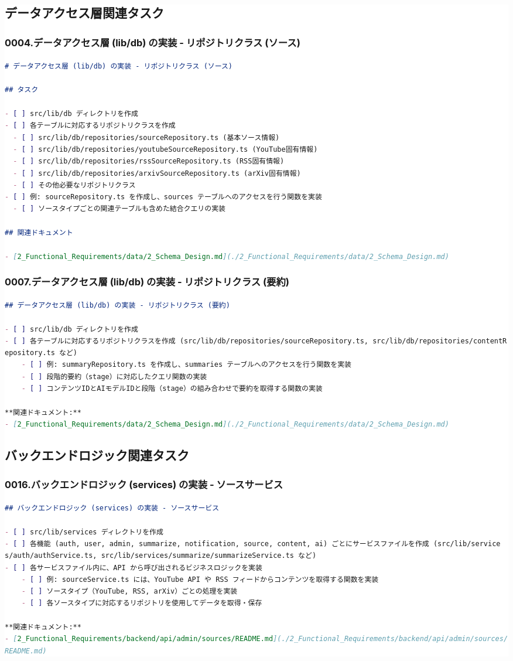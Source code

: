 ## データアクセス層関連タスク

### 0004.データアクセス層 (lib/db) の実装 - リポジトリクラス (ソース)

```markdown
# データアクセス層 (lib/db) の実装 - リポジトリクラス (ソース)

## タスク

- [ ] src/lib/db ディレクトリを作成
- [ ] 各テーブルに対応するリポジトリクラスを作成
  - [ ] src/lib/db/repositories/sourceRepository.ts (基本ソース情報)
  - [ ] src/lib/db/repositories/youtubeSourceRepository.ts (YouTube固有情報)
  - [ ] src/lib/db/repositories/rssSourceRepository.ts (RSS固有情報)
  - [ ] src/lib/db/repositories/arxivSourceRepository.ts (arXiv固有情報)
  - [ ] その他必要なリポジトリクラス
- [ ] 例: sourceRepository.ts を作成し、sources テーブルへのアクセスを行う関数を実装
  - [ ] ソースタイプごとの関連テーブルも含めた結合クエリの実装

## 関連ドキュメント

- [2_Functional_Requirements/data/2_Schema_Design.md](./2_Functional_Requirements/data/2_Schema_Design.md)
```

### 0007.データアクセス層 (lib/db) の実装 - リポジトリクラス (要約)

```markdown
## データアクセス層 (lib/db) の実装 - リポジトリクラス (要約)

- [ ] src/lib/db ディレクトリを作成
- [ ] 各テーブルに対応するリポジトリクラスを作成 (src/lib/db/repositories/sourceRepository.ts, src/lib/db/repositories/contentRepository.ts など)
    - [ ] 例: summaryRepository.ts を作成し、summaries テーブルへのアクセスを行う関数を実装
    - [ ] 段階的要約（stage）に対応したクエリ関数の実装
    - [ ] コンテンツIDとAIモデルIDと段階（stage）の組み合わせで要約を取得する関数の実装

**関連ドキュメント:**
- [2_Functional_Requirements/data/2_Schema_Design.md](./2_Functional_Requirements/data/2_Schema_Design.md)
```

## バックエンドロジック関連タスク

### 0016.バックエンドロジック (services) の実装 - ソースサービス

```markdown
## バックエンドロジック (services) の実装 - ソースサービス

- [ ] src/lib/services ディレクトリを作成
- [ ] 各機能 (auth, user, admin, summarize, notification, source, content, ai) ごとにサービスファイルを作成 (src/lib/services/auth/authService.ts, src/lib/services/summarize/summarizeService.ts など)
- [ ] 各サービスファイル内に、API から呼び出されるビジネスロジックを実装
    - [ ] 例: sourceService.ts には、YouTube API や RSS フィードからコンテンツを取得する関数を実装
    - [ ] ソースタイプ（YouTube, RSS, arXiv）ごとの処理を実装
    - [ ] 各ソースタイプに対応するリポジトリを使用してデータを取得・保存

**関連ドキュメント:**
- [2_Functional_Requirements/backend/api/admin/sources/README.md](./2_Functional_Requirements/backend/api/admin/sources/README.md)
```
